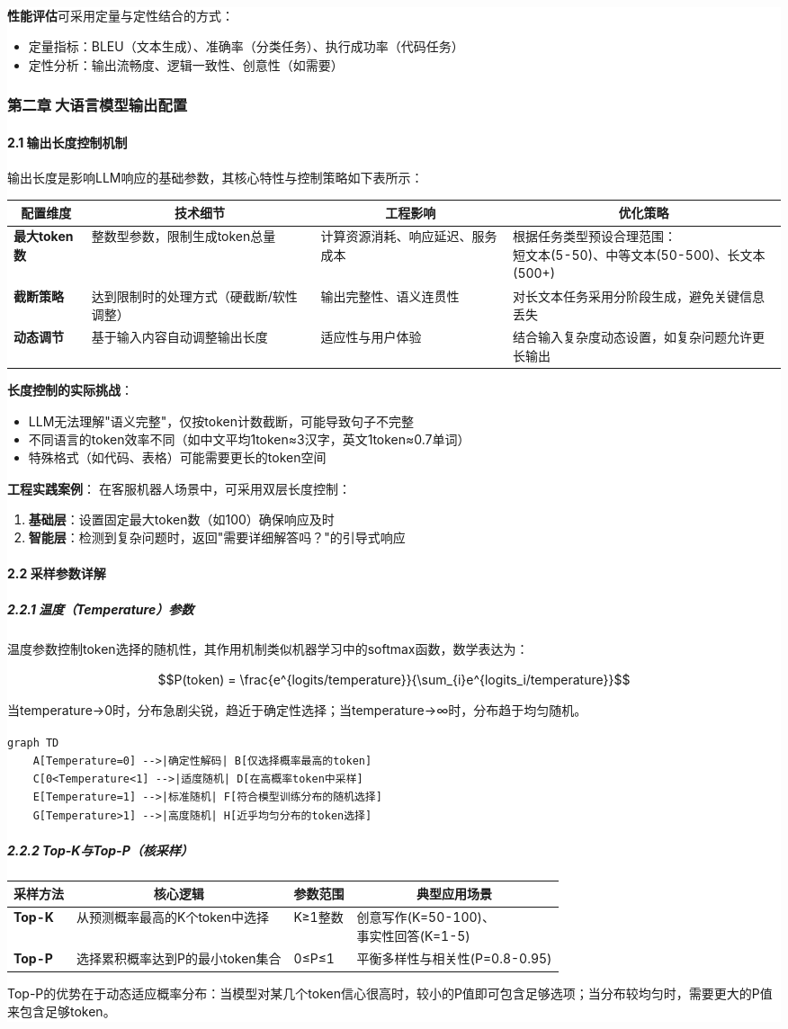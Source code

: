 **性能评估**可采用定量与定性结合的方式：
- 定量指标：BLEU（文本生成）、准确率（分类任务）、执行成功率（代码任务）
- 定性分析：输出流畅度、逻辑一致性、创意性（如需要）


### 第二章 大语言模型输出配置

#### 2.1 输出长度控制机制

输出长度是影响LLM响应的基础参数，其核心特性与控制策略如下表所示：

| **配置维度** | **技术细节** | **工程影响** | **优化策略** |
|------------|------------|------------|------------|
| **最大token数** | 整数型参数，限制生成token总量 | 计算资源消耗、响应延迟、服务成本 | 根据任务类型预设合理范围：<br>短文本(5-50)、中等文本(50-500)、长文本(500+) |
| **截断策略** | 达到限制时的处理方式（硬截断/软性调整） | 输出完整性、语义连贯性 | 对长文本任务采用分阶段生成，避免关键信息丢失 |
| **动态调节** | 基于输入内容自动调整输出长度 | 适应性与用户体验 | 结合输入复杂度动态设置，如复杂问题允许更长输出 |

**长度控制的实际挑战**：
- LLM无法理解"语义完整"，仅按token计数截断，可能导致句子不完整
- 不同语言的token效率不同（如中文平均1token≈3汉字，英文1token≈0.7单词）
- 特殊格式（如代码、表格）可能需要更长的token空间

**工程实践案例**：
在客服机器人场景中，可采用双层长度控制：
1. **基础层**：设置固定最大token数（如100）确保响应及时
2. **智能层**：检测到复杂问题时，返回"需要详细解答吗？"的引导式响应


#### 2.2 采样参数详解

##### 2.2.1 温度（Temperature）参数

温度参数控制token选择的随机性，其作用机制类似机器学习中的softmax函数，数学表达为：

$$P(token) = \frac{e^{logits/temperature}}{\sum_{i}e^{logits_i/temperature}}$$

当temperature→0时，分布急剧尖锐，趋近于确定性选择；当temperature→∞时，分布趋于均匀随机。

```mermaid
graph TD
    A[Temperature=0] -->|确定性解码| B[仅选择概率最高的token]
    C[0<Temperature<1] -->|适度随机| D[在高概率token中采样]
    E[Temperature=1] -->|标准随机| F[符合模型训练分布的随机选择]
    G[Temperature>1] -->|高度随机| H[近乎均匀分布的token选择]
```

##### 2.2.2 Top-K与Top-P（核采样）

| **采样方法** | **核心逻辑** | **参数范围** | **典型应用场景** |
|------------|------------|------------|------------|
| **Top-K** | 从预测概率最高的K个token中选择 | K≥1整数 | 创意写作(K=50-100)、<br>事实性回答(K=1-5) |
| **Top-P** | 选择累积概率达到P的最小token集合 | 0≤P≤1 | 平衡多样性与相关性(P=0.8-0.95) |

Top-P的优势在于动态适应概率分布：当模型对某几个token信心很高时，较小的P值即可包含足够选项；当分布较均匀时，需要更大的P值来包含足够token。
